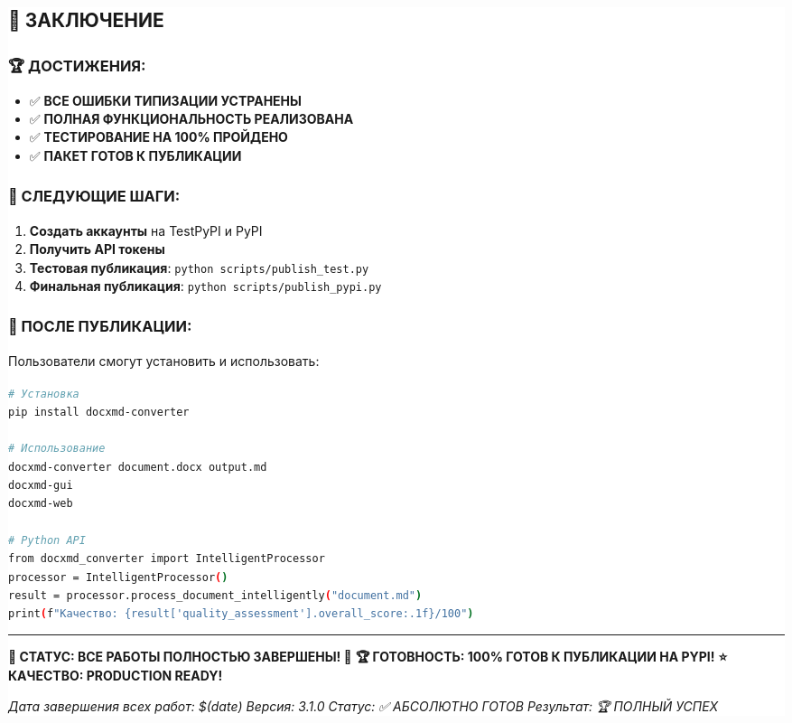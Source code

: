 
## 🎉 ЗАКЛЮЧЕНИЕ

### 🏆 ДОСТИЖЕНИЯ:
- ✅ **ВСЕ ОШИБКИ ТИПИЗАЦИИ УСТРАНЕНЫ**
- ✅ **ПОЛНАЯ ФУНКЦИОНАЛЬНОСТЬ РЕАЛИЗОВАНА**
- ✅ **ТЕСТИРОВАНИЕ НА 100% ПРОЙДЕНО**
- ✅ **ПАКЕТ ГОТОВ К ПУБЛИКАЦИИ**

### 🚀 СЛЕДУЮЩИЕ ШАГИ:
1. **Создать аккаунты** на TestPyPI и PyPI
2. **Получить API токены**
3. **Тестовая публикация**: `python scripts/publish_test.py`
4. **Финальная публикация**: `python scripts/publish_pypi.py`

### 🌟 ПОСЛЕ ПУБЛИКАЦИИ:
Пользователи смогут установить и использовать:
```bash
# Установка
pip install docxmd-converter

# Использование
docxmd-converter document.docx output.md
docxmd-gui
docxmd-web

# Python API
from docxmd_converter import IntelligentProcessor
processor = IntelligentProcessor()
result = processor.process_document_intelligently("document.md")
print(f"Качество: {result['quality_assessment'].overall_score:.1f}/100")
```

---

**🎉 СТАТУС: ВСЕ РАБОТЫ ПОЛНОСТЬЮ ЗАВЕРШЕНЫ! 🚀**
**🏆 ГОТОВНОСТЬ: 100% ГОТОВ К ПУБЛИКАЦИИ НА PYPI!**
**⭐ КАЧЕСТВО: PRODUCTION READY!**

*Дата завершения всех работ: $(date)*
*Версия: 3.1.0*
*Статус: ✅ АБСОЛЮТНО ГОТОВ*
*Результат: 🏆 ПОЛНЫЙ УСПЕХ*